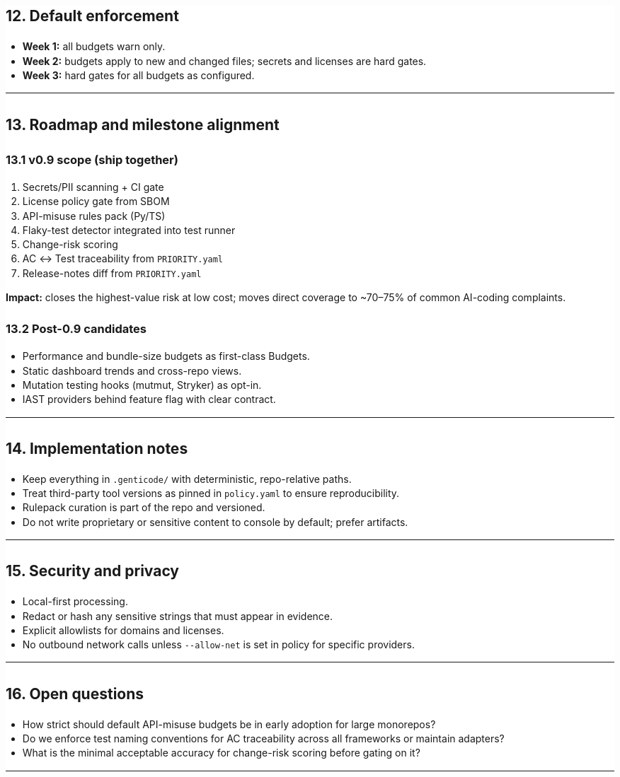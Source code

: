 
## 12. Default enforcement
- **Week 1:** all budgets warn only.  
- **Week 2:** budgets apply to new and changed files; secrets and licenses are hard gates.  
- **Week 3:** hard gates for all budgets as configured.  

---

## 13. Roadmap and milestone alignment
### 13.1 v0.9 scope (ship together)
1) Secrets/PII scanning + CI gate  
2) License policy gate from SBOM  
3) API-misuse rules pack (Py/TS)  
4) Flaky-test detector integrated into test runner  
5) Change-risk scoring  
6) AC ↔ Test traceability from `PRIORITY.yaml`  
7) Release-notes diff from `PRIORITY.yaml`  

**Impact:** closes the highest-value risk at low cost; moves direct coverage to ~70–75% of common AI-coding complaints.

### 13.2 Post-0.9 candidates
- Performance and bundle-size budgets as first-class Budgets.  
- Static dashboard trends and cross-repo views.  
- Mutation testing hooks (mutmut, Stryker) as opt-in.  
- IAST providers behind feature flag with clear contract.  

---

## 14. Implementation notes
- Keep everything in `.genticode/` with deterministic, repo-relative paths.  
- Treat third-party tool versions as pinned in `policy.yaml` to ensure reproducibility.  
- Rulepack curation is part of the repo and versioned.  
- Do not write proprietary or sensitive content to console by default; prefer artifacts.  

---

## 15. Security and privacy
- Local-first processing.  
- Redact or hash any sensitive strings that must appear in evidence.  
- Explicit allowlists for domains and licenses.  
- No outbound network calls unless `--allow-net` is set in policy for specific providers.  

---

## 16. Open questions
- How strict should default API-misuse budgets be in early adoption for large monorepos?  
- Do we enforce test naming conventions for AC traceability across all frameworks or maintain adapters?  
- What is the minimal acceptable accuracy for change-risk scoring before gating on it?  

---